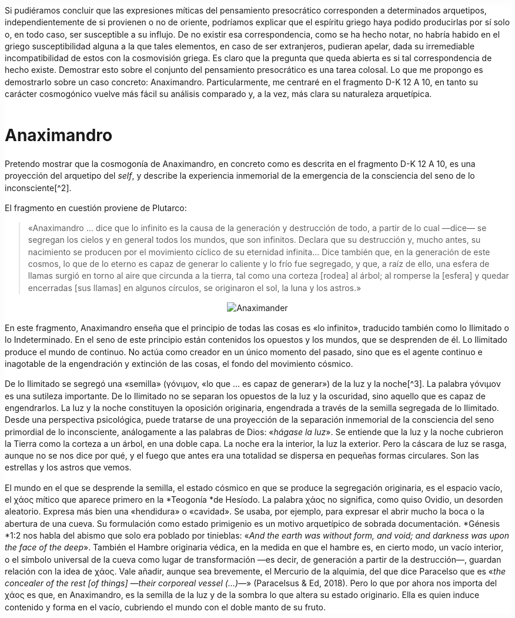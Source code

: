 Si pudiéramos concluir que las expresiones míticas del pensamiento presocrático corresponden a determinados arquetipos, independientemente de si provienen o no de oriente, podríamos explicar que el espíritu griego haya podido producirlas por sí solo o, en todo caso, ser susceptible a su influjo. De no existir esa correspondencia, como se ha hecho notar, no habría habido en el griego susceptibilidad alguna a la que tales elementos, en caso de ser extranjeros, pudieran apelar, dada su irremediable incompatibilidad de estos con la cosmovisión griega. Es claro que la pregunta que queda abierta es si tal correspondencia de hecho existe. Demostrar esto sobre el conjunto del pensamiento presocrático es una tarea colosal. Lo que me propongo es demostrarlo sobre un caso concreto: Anaximandro. Particularmente, me centraré en el fragmento D-K 12 A 10, en tanto su carácter cosmogónico vuelve más fácil su análisis comparado y, a la vez, más clara su naturaleza arquetípica. 



# Anaximandro

Pretendo mostrar que la cosmogonía de Anaximandro, en concreto como es descrita en el fragmento D-K 12 A 10, es una proyección del arquetipo del *self*, y describe la experiencia inmemorial de la emergencia de la consciencia del seno de lo inconsciente[^2]. 

El fragmento en cuestión proviene de Plutarco:

> «Anaximandro … dice que lo infinito es la causa de la generación y destrucción de todo, a partir de lo cual —dice— se segregan los cielos y en general todos los mundos, que son infinitos. Declara que su destrucción y, mucho antes, su nacimiento se producen por el movimiento cíclico de su eternidad infinita… Dice también que, en la generación de este cosmos, lo que de lo eterno es capaz de generar lo caliente y lo frío fue segregado, y que, a raíz de ello, una esfera de llamas surgió en torno al aire que circunda a la tierra, tal como una corteza [rodea] al árbol; al romperse la [esfera] y quedar encerradas [sus llamas] en algunos círculos, se originaron el sol, la luna y los astros.»

<p align="center">
  <img src="https://i.ibb.co/kSGcrvM/anax.webp" alt="Anaximander" width="40%">
</p>


En este fragmento, Anaximandro enseña que el principio de todas las cosas es «lo infinito», traducido también como lo Ilimitado o lo Indeterminado. En el seno de este principio están contenidos los opuestos y los mundos, que se desprenden de él. Lo Ilimitado produce el mundo de continuo. No actúa como creador en un único momento del pasado, sino que es el agente continuo e inagotable de la engendración y extinción de las cosas, el fondo del movimiento cósmico.

De lo Ilimitado se segregó una «semilla» (γóνιμον, «lo que … es capaz de generar») de la luz y la noche[^3]. La palabra γóνιμον es una sutileza importante. De lo Ilimitado no se separan los opuestos de la luz y la oscuridad, sino aquello que es capaz de engendrarlos. La luz y la noche constituyen la oposición originaria, engendrada a través de la semilla segregada de lo Ilimitado. Desde una perspectiva psicológica, puede tratarse de una proyección de la separación inmemorial de la consciencia del seno primordial de lo inconsciente, análogamente a las palabras de Dios: «*hágase la luz*». Se entiende que la luz y la noche cubrieron la Tierra como la corteza a un árbol, en una doble capa. La noche era la interior, la luz la exterior. Pero la cáscara de luz se rasga, aunque no se nos dice por qué, y el fuego que antes era una totalidad se dispersa en pequeñas formas circulares. Son las estrellas y los astros que vemos.

El mundo en el que se desprende la semilla, el estado cósmico en que se produce la segregación originaria, es el espacio vacío, el χάος mítico que aparece primero en la *Teogonía *de Hesíodo. La palabra χάος no significa, como quiso Ovidio, un desorden aleatorio. Expresa más bien una «hendidura» o «cavidad». Se usaba, por ejemplo, para expresar el abrir mucho la boca o la abertura de una cueva. Su formulación como estado primigenio es un motivo arquetípico de sobrada documentación. *Génesis *1:2 nos habla del abismo que solo era poblado por tinieblas: «*And the earth was without form, and void; and darkness was upon the face of the deep*». También el Hambre originaria védica, en la medida en que el hambre es, en cierto modo, un vacío interior, o el símbolo universal de la cueva como lugar de transformación —es decir, de generación a partir de la destrucción—, guardan relación con la idea de χάος. Vale añadir, aunque sea brevemente, el Mercurio de la alquimia, del que dice Paracelso que es «*the concealer of the rest [of things] —their corporeal vessel (...)—*» (Paracelsus & Ed, 2018). Pero lo que por ahora nos importa del χάος es que, en Anaximandro, es la semilla de la luz y de la sombra lo que altera su estado originario. Ella es quien induce contenido y forma en el vacío, cubriendo el mundo con el doble manto de su fruto. 
